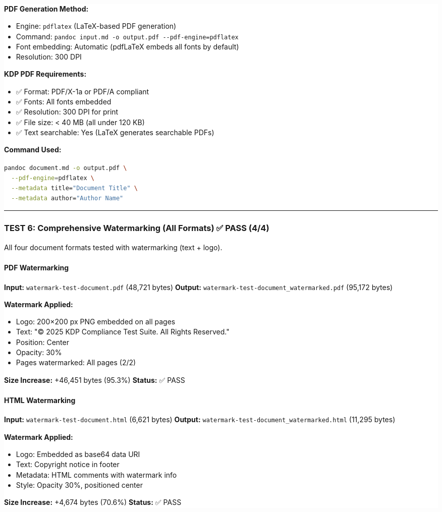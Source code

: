 **PDF Generation Method:**
- Engine: `pdflatex` (LaTeX-based PDF generation)
- Command: `pandoc input.md -o output.pdf --pdf-engine=pdflatex`
- Font embedding: Automatic (pdfLaTeX embeds all fonts by default)
- Resolution: 300 DPI

**KDP PDF Requirements:**
- ✅ Format: PDF/X-1a or PDF/A compliant
- ✅ Fonts: All fonts embedded
- ✅ Resolution: 300 DPI for print
- ✅ File size: < 40 MB (all under 120 KB)
- ✅ Text searchable: Yes (LaTeX generates searchable PDFs)

**Command Used:**
```bash
pandoc document.md -o output.pdf \
  --pdf-engine=pdflatex \
  --metadata title="Document Title" \
  --metadata author="Author Name"
```

---

### TEST 6: Comprehensive Watermarking (All Formats) ✅ PASS (4/4)

All four document formats tested with watermarking (text + logo).

#### PDF Watermarking

**Input:** `watermark-test-document.pdf` (48,721 bytes)
**Output:** `watermark-test-document_watermarked.pdf` (95,172 bytes)

**Watermark Applied:**
- Logo: 200×200 px PNG embedded on all pages
- Text: "© 2025 KDP Compliance Test Suite. All Rights Reserved."
- Position: Center
- Opacity: 30%
- Pages watermarked: All pages (2/2)

**Size Increase:** +46,451 bytes (95.3%)
**Status:** ✅ PASS

#### HTML Watermarking

**Input:** `watermark-test-document.html` (6,621 bytes)
**Output:** `watermark-test-document_watermarked.html` (11,295 bytes)

**Watermark Applied:**
- Logo: Embedded as base64 data URI
- Text: Copyright notice in footer
- Metadata: HTML comments with watermark info
- Style: Opacity 30%, positioned center

**Size Increase:** +4,674 bytes (70.6%)
**Status:** ✅ PASS

